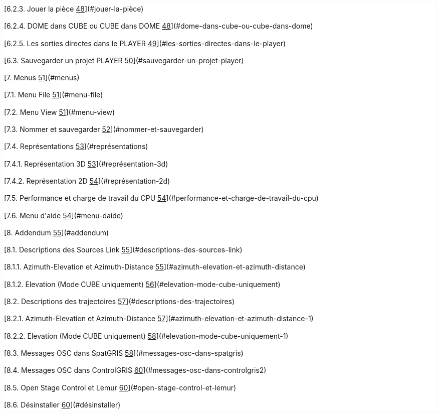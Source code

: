 [6.2.3. Jouer la pièce [48](#jouer-la-pièce)](#jouer-la-pièce)

[6.2.4. DOME dans CUBE ou CUBE dans DOME
[48](#dome-dans-cube-ou-cube-dans-dome)](#dome-dans-cube-ou-cube-dans-dome)

[6.2.5. Les sorties directes dans le PLAYER
[49](#les-sorties-directes-dans-le-player)](#les-sorties-directes-dans-le-player)

[6.3. Sauvegarder un projet PLAYER
[50](#sauvegarder-un-projet-player)](#sauvegarder-un-projet-player)

[7. Menus [51](#menus)](#menus)

[7.1. Menu File [51](#menu-file)](#menu-file)

[7.2. Menu View [51](#menu-view)](#menu-view)

[7.3. Nommer et sauvegarder
[52](#nommer-et-sauvegarder)](#nommer-et-sauvegarder)

[7.4. Représentations [53](#représentations)](#représentations)

[7.4.1. Représentation 3D [53](#représentation-3d)](#représentation-3d)

[7.4.2. Représentation 2D [54](#représentation-2d)](#représentation-2d)

[7.5. Performance et charge de travail du CPU
[54](#performance-et-charge-de-travail-du-cpu)](#performance-et-charge-de-travail-du-cpu)

[7.6. Menu d'aide [54](#menu-daide)](#menu-daide)

[8. Addendum [55](#addendum)](#addendum)

[8.1. Descriptions des Sources Link
[55](#descriptions-des-sources-link)](#descriptions-des-sources-link)

[8.1.1. Azimuth-Elevation et Azimuth-Distance
[55](#azimuth-elevation-et-azimuth-distance)](#azimuth-elevation-et-azimuth-distance)

[8.1.2. Elevation (Mode CUBE uniquement)
[56](#elevation-mode-cube-uniquement)](#elevation-mode-cube-uniquement)

[8.2. Descriptions des trajectoires
[57](#descriptions-des-trajectoires)](#descriptions-des-trajectoires)

[8.2.1. Azimuth-Elevation et Azimuth-Distance
[57](#azimuth-elevation-et-azimuth-distance-1)](#azimuth-elevation-et-azimuth-distance-1)

[8.2.2. Elevation (Mode CUBE uniquement)
[58](#elevation-mode-cube-uniquement-1)](#elevation-mode-cube-uniquement-1)

[8.3. Messages OSC dans SpatGRIS
[58](#messages-osc-dans-spatgris)](#messages-osc-dans-spatgris)

[8.4. Messages OSC dans ControlGRIS
[60](#messages-osc-dans-controlgris2)](#messages-osc-dans-controlgris2)

[8.5. Open Stage Control et Lemur
[60](#open-stage-control-et-lemur)](#open-stage-control-et-lemur)

[8.6. Désinstaller [60](#désinstaller)](#désinstaller)
